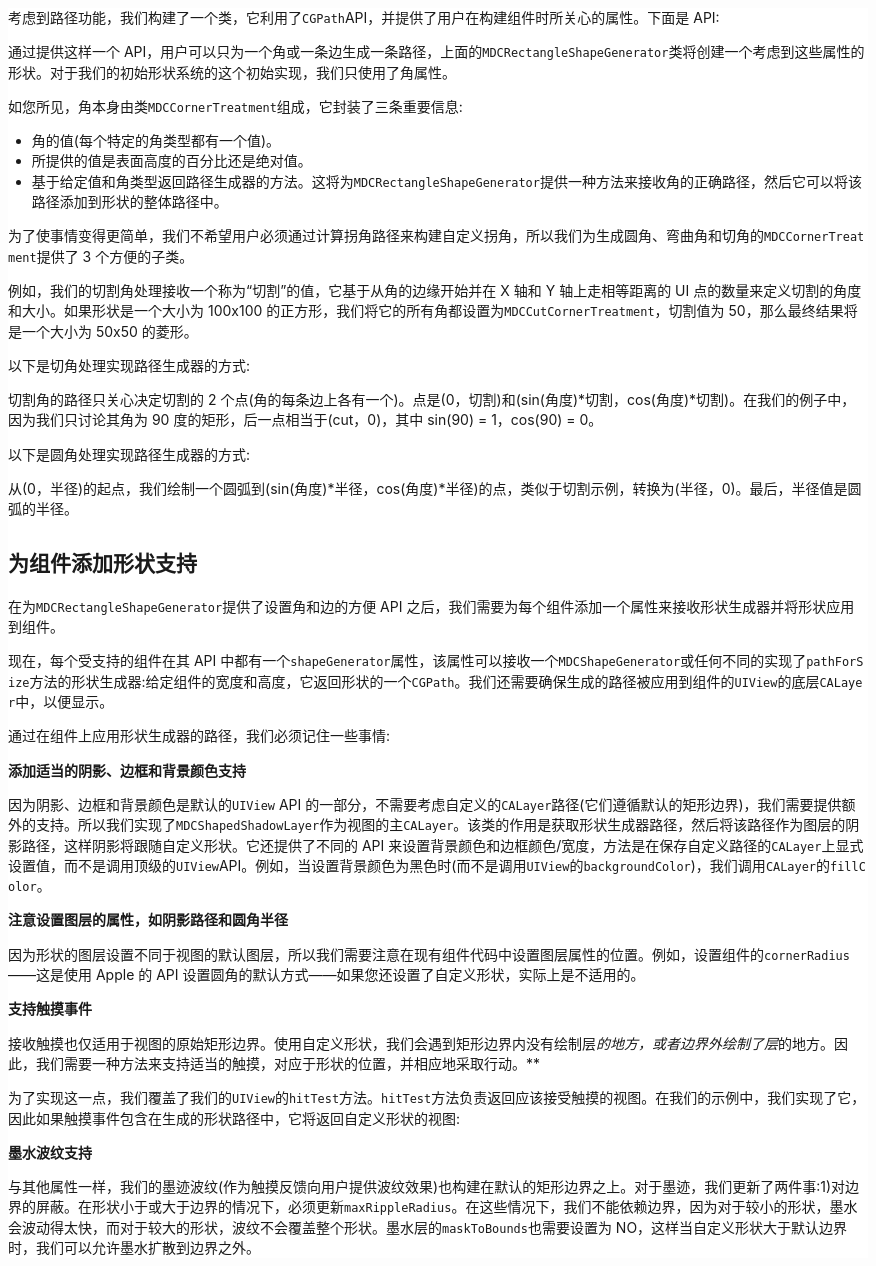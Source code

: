 考虑到路径功能，我们构建了一个类，它利用了`CGPath`API，并提供了用户在构建组件时所关心的属性。下面是 API:

通过提供这样一个 API，用户可以只为一个角或一条边生成一条路径，上面的`MDCRectangleShapeGenerator`类将创建一个考虑到这些属性的形状。对于我们的初始形状系统的这个初始实现，我们只使用了角属性。

如您所见，角本身由类`MDCCornerTreatment`组成，它封装了三条重要信息:

*   角的值(每个特定的角类型都有一个值)。
*   所提供的值是表面高度的百分比还是绝对值。
*   基于给定值和角类型返回路径生成器的方法。这将为`MDCRectangleShapeGenerator`提供一种方法来接收角的正确路径，然后它可以将该路径添加到形状的整体路径中。

为了使事情变得更简单，我们不希望用户必须通过计算拐角路径来构建自定义拐角，所以我们为生成圆角、弯曲角和切角的`MDCCornerTreatment`提供了 3 个方便的子类。

例如，我们的切割角处理接收一个称为“切割”的值，它基于从角的边缘开始并在 X 轴和 Y 轴上走相等距离的 UI 点的数量来定义切割的角度和大小。如果形状是一个大小为 100x100 的正方形，我们将它的所有角都设置为`MDCCutCornerTreatment`，切割值为 50，那么最终结果将是一个大小为 50x50 的菱形。

以下是切角处理实现路径生成器的方式:

切割角的路径只关心决定切割的 2 个点(角的每条边上各有一个)。点是(0，切割)和(sin(角度)*切割，cos(角度)*切割)。在我们的例子中，因为我们只讨论其角为 90 度的矩形，后一点相当于(cut，0)，其中 sin(90) = 1，cos(90) = 0。

以下是圆角处理实现路径生成器的方式:

从(0，半径)的起点，我们绘制一个圆弧到(sin(角度)*半径，cos(角度)*半径)的点，类似于切割示例，转换为(半径，0)。最后，半径值是圆弧的半径。

## 为组件添加形状支持

在为`MDCRectangleShapeGenerator`提供了设置角和边的方便 API 之后，我们需要为每个组件添加一个属性来接收形状生成器并将形状应用到组件。

现在，每个受支持的组件在其 API 中都有一个`shapeGenerator`属性，该属性可以接收一个`MDCShapeGenerator`或任何不同的实现了`pathForSize`方法的形状生成器:给定组件的宽度和高度，它返回形状的一个`CGPath`。我们还需要确保生成的路径被应用到组件的`UIView`的底层`CALayer`中，以便显示。

通过在组件上应用形状生成器的路径，我们必须记住一些事情:

**添加适当的阴影、边框和背景颜色支持**

因为阴影、边框和背景颜色是默认的`UIView` API 的一部分，不需要考虑自定义的`CALayer`路径(它们遵循默认的矩形边界)，我们需要提供额外的支持。所以我们实现了`MDCShapedShadowLayer`作为视图的主`CALayer`。该类的作用是获取形状生成器路径，然后将该路径作为图层的阴影路径，这样阴影将跟随自定义形状。它还提供了不同的 API 来设置背景颜色和边框颜色/宽度，方法是在保存自定义路径的`CALayer`上显式设置值，而不是调用顶级的`UIView`API。例如，当设置背景颜色为黑色时(而不是调用`UIView`的`backgroundColor`)，我们调用`CALayer`的`fillColor`。

**注意设置图层的属性，如阴影路径和圆角半径**

因为形状的图层设置不同于视图的默认图层，所以我们需要注意在现有组件代码中设置图层属性的位置。例如，设置组件的`cornerRadius`——这是使用 Apple 的 API 设置圆角的默认方式——如果您还设置了自定义形状，实际上是不适用的。

**支持触摸事件**

接收触摸也仅适用于视图的原始矩形边界。使用自定义形状，我们会遇到矩形边界内没有绘制层*的地方，或者边界外绘制了层*的地方。因此，我们需要一种方法来支持适当的触摸，对应于形状的位置，并相应地采取行动。**

为了实现这一点，我们覆盖了我们的`UIView`的`hitTest`方法。`hitTest`方法负责返回应该接受触摸的视图。在我们的示例中，我们实现了它，因此如果触摸事件包含在生成的形状路径中，它将返回自定义形状的视图:

**墨水波纹支持**

与其他属性一样，我们的墨迹波纹(作为触摸反馈向用户提供波纹效果)也构建在默认的矩形边界之上。对于墨迹，我们更新了两件事:1)对边界的屏蔽。在形状小于或大于边界的情况下，必须更新`maxRippleRadius`。在这些情况下，我们不能依赖边界，因为对于较小的形状，墨水会波动得太快，而对于较大的形状，波纹不会覆盖整个形状。墨水层的`maskToBounds`也需要设置为 NO，这样当自定义形状大于默认边界时，我们可以允许墨水扩散到边界之外。
